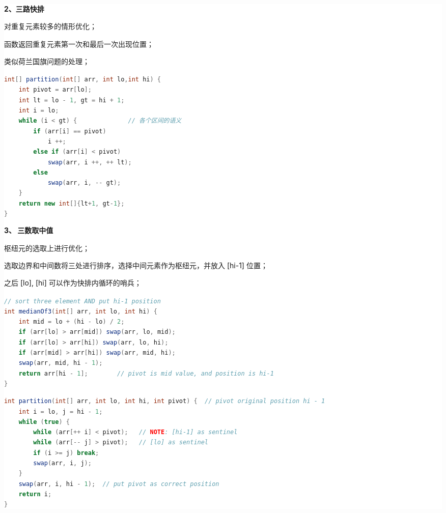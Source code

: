 

**2、三路快排**

对重复元素较多的情形优化；

函数返回重复元素第一次和最后一次出现位置；

类似荷兰国旗问题的处理；

```java
int[] partition(int[] arr, int lo,int hi) {
    int pivot = arr[lo];
    int lt = lo - 1, gt = hi + 1;
    int i = lo;
    while (i < gt) {              // 各个区间的语义
        if (arr[i] == pivot) 
            i ++;
        else if (arr[i] < pivot)
            swap(arr, i ++, ++ lt);
        else 
            swap(arr, i, -- gt);
    }
    return new int[]{lt+1, gt-1};
}

```



**3、 三数取中值**

枢纽元的选取上进行优化；

选取边界和中间数将三处进行排序，选择中间元素作为枢纽元，并放入 [hi-1] 位置；

之后 [lo], [hi] 可以作为快排内循环的哨兵；

```java
// sort three element AND put hi-1 position
int medianOf3(int[] arr, int lo, int hi) {
    int mid = lo + (hi - lo) / 2;
    if (arr[lo] > arr[mid]) swap(arr, lo, mid);
    if (arr[lo] > arr[hi]) swap(arr, lo, hi);
    if (arr[mid] > arr[hi]) swap(arr, mid, hi);
    swap(arr, mid, hi - 1);
    return arr[hi - 1];        // pivot is mid value, and position is hi-1
}
```

```java
int partition(int[] arr, int lo, int hi, int pivot) {  // pivot original position hi - 1
    int i = lo, j = hi - 1;
    while (true) {
        while (arr[++ i] < pivot);   // NOTE: [hi-1] as sentinel
        while (arr[-- j] > pivot);   // [lo] as sentinel
        if (i >= j) break;
        swap(arr, i, j);
    }
    swap(arr, i, hi - 1);  // put pivot as correct position
    return i;
}
```
